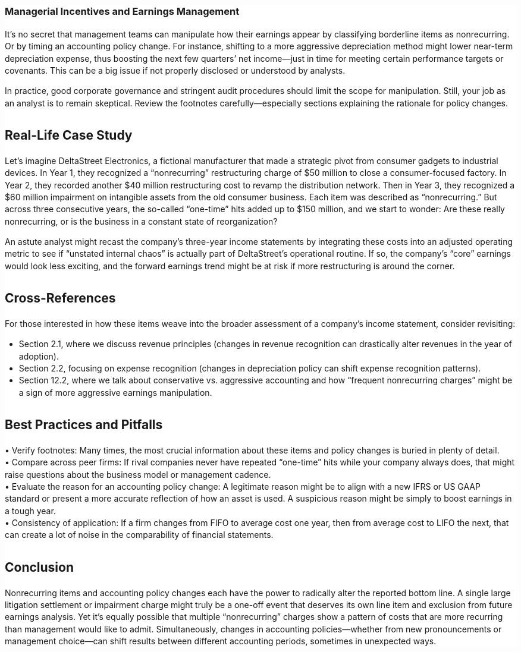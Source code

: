 ### Managerial Incentives and Earnings Management
It’s no secret that management teams can manipulate how their earnings appear by classifying borderline items as nonrecurring. Or by timing an accounting policy change. For instance, shifting to a more aggressive depreciation method might lower near-term depreciation expense, thus boosting the next few quarters’ net income—just in time for meeting certain performance targets or covenants. This can be a big issue if not properly disclosed or understood by analysts.

In practice, good corporate governance and stringent audit procedures should limit the scope for manipulation. Still, your job as an analyst is to remain skeptical. Review the footnotes carefully—especially sections explaining the rationale for policy changes.

## Real-Life Case Study
Let’s imagine DeltaStreet Electronics, a fictional manufacturer that made a strategic pivot from consumer gadgets to industrial devices. In Year 1, they recognized a “nonrecurring” restructuring charge of $50 million to close a consumer-focused factory. In Year 2, they recorded another $40 million restructuring cost to revamp the distribution network. Then in Year 3, they recognized a $60 million impairment on intangible assets from the old consumer business. Each item was described as “nonrecurring.” But across three consecutive years, the so-called “one-time” hits added up to $150 million, and we start to wonder: Are these really nonrecurring, or is the business in a constant state of reorganization?

An astute analyst might recast the company’s three-year income statements by integrating these costs into an adjusted operating metric to see if “unstated internal chaos” is actually part of DeltaStreet’s operational routine. If so, the company’s “core” earnings would look less exciting, and the forward earnings trend might be at risk if more restructuring is around the corner.

## Cross-References
For those interested in how these items weave into the broader assessment of a company’s income statement, consider revisiting:  
- Section 2.1, where we discuss revenue principles (changes in revenue recognition can drastically alter revenues in the year of adoption).  
- Section 2.2, focusing on expense recognition (changes in depreciation policy can shift expense recognition patterns).  
- Section 12.2, where we talk about conservative vs. aggressive accounting and how “frequent nonrecurring charges” might be a sign of more aggressive earnings manipulation.

## Best Practices and Pitfalls
• Verify footnotes: Many times, the most crucial information about these items and policy changes is buried in plenty of detail.  
• Compare across peer firms: If rival companies never have repeated “one-time” hits while your company always does, that might raise questions about the business model or management cadence.  
• Evaluate the reason for an accounting policy change: A legitimate reason might be to align with a new IFRS or US GAAP standard or present a more accurate reflection of how an asset is used. A suspicious reason might be simply to boost earnings in a tough year.  
• Consistency of application: If a firm changes from FIFO to average cost one year, then from average cost to LIFO the next, that can create a lot of noise in the comparability of financial statements.

## Conclusion
Nonrecurring items and accounting policy changes each have the power to radically alter the reported bottom line. A single large litigation settlement or impairment charge might truly be a one-off event that deserves its own line item and exclusion from future earnings analysis. Yet it’s equally possible that multiple “nonrecurring” charges show a pattern of costs that are more recurring than management would like to admit. Simultaneously, changes in accounting policies—whether from new pronouncements or management choice—can shift results between different accounting periods, sometimes in unexpected ways.

